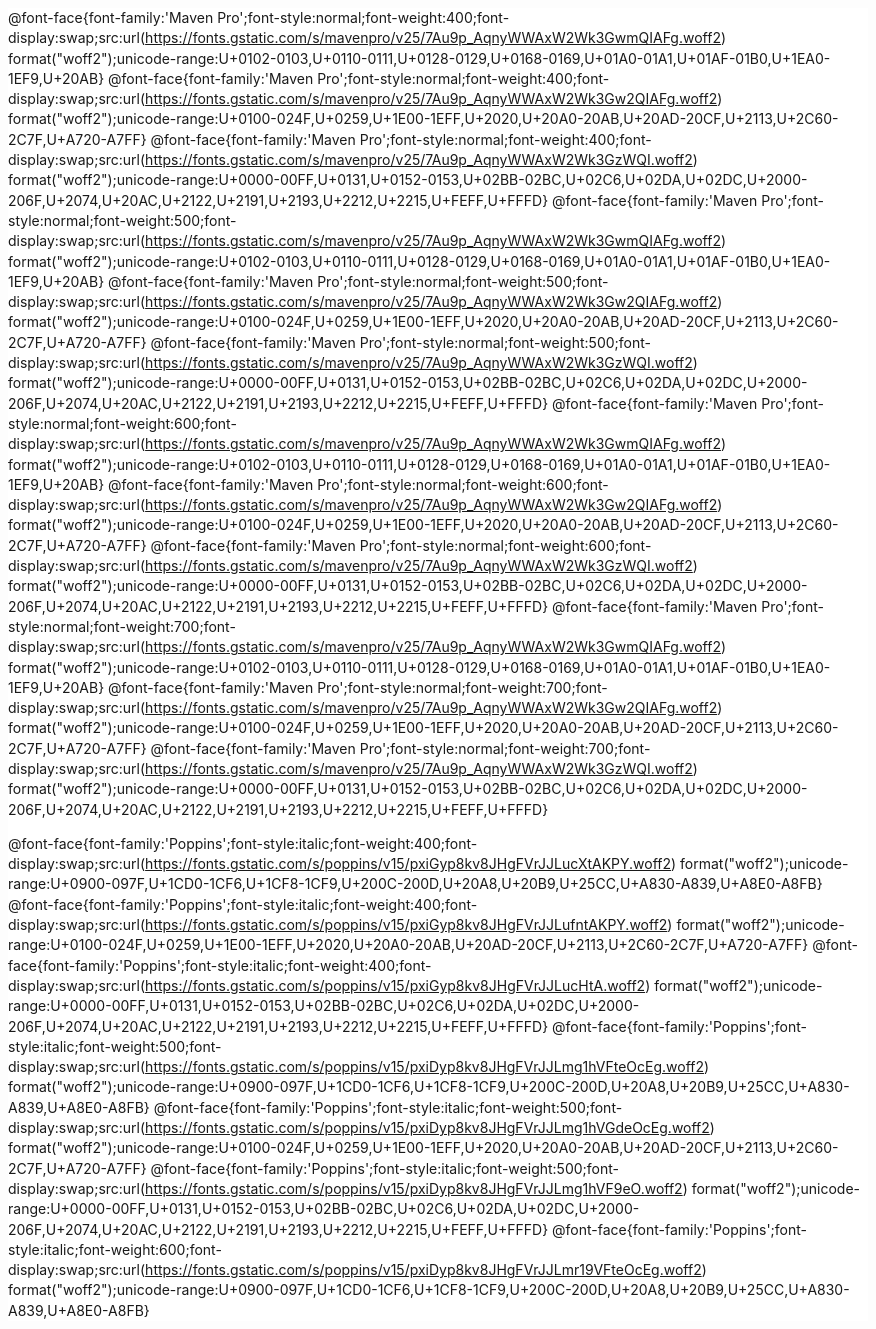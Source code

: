 @font-face{font-family:'Maven Pro';font-style:normal;font-weight:400;font-display:swap;src:url(https://fonts.gstatic.com/s/mavenpro/v25/7Au9p_AqnyWWAxW2Wk3GwmQIAFg.woff2) format("woff2");unicode-range:U+0102-0103,U+0110-0111,U+0128-0129,U+0168-0169,U+01A0-01A1,U+01AF-01B0,U+1EA0-1EF9,U+20AB} @font-face{font-family:'Maven Pro';font-style:normal;font-weight:400;font-display:swap;src:url(https://fonts.gstatic.com/s/mavenpro/v25/7Au9p_AqnyWWAxW2Wk3Gw2QIAFg.woff2) format("woff2");unicode-range:U+0100-024F,U+0259,U+1E00-1EFF,U+2020,U+20A0-20AB,U+20AD-20CF,U+2113,U+2C60-2C7F,U+A720-A7FF} @font-face{font-family:'Maven Pro';font-style:normal;font-weight:400;font-display:swap;src:url(https://fonts.gstatic.com/s/mavenpro/v25/7Au9p_AqnyWWAxW2Wk3GzWQI.woff2) format("woff2");unicode-range:U+0000-00FF,U+0131,U+0152-0153,U+02BB-02BC,U+02C6,U+02DA,U+02DC,U+2000-206F,U+2074,U+20AC,U+2122,U+2191,U+2193,U+2212,U+2215,U+FEFF,U+FFFD} @font-face{font-family:'Maven Pro';font-style:normal;font-weight:500;font-display:swap;src:url(https://fonts.gstatic.com/s/mavenpro/v25/7Au9p_AqnyWWAxW2Wk3GwmQIAFg.woff2) format("woff2");unicode-range:U+0102-0103,U+0110-0111,U+0128-0129,U+0168-0169,U+01A0-01A1,U+01AF-01B0,U+1EA0-1EF9,U+20AB} @font-face{font-family:'Maven Pro';font-style:normal;font-weight:500;font-display:swap;src:url(https://fonts.gstatic.com/s/mavenpro/v25/7Au9p_AqnyWWAxW2Wk3Gw2QIAFg.woff2) format("woff2");unicode-range:U+0100-024F,U+0259,U+1E00-1EFF,U+2020,U+20A0-20AB,U+20AD-20CF,U+2113,U+2C60-2C7F,U+A720-A7FF} @font-face{font-family:'Maven Pro';font-style:normal;font-weight:500;font-display:swap;src:url(https://fonts.gstatic.com/s/mavenpro/v25/7Au9p_AqnyWWAxW2Wk3GzWQI.woff2) format("woff2");unicode-range:U+0000-00FF,U+0131,U+0152-0153,U+02BB-02BC,U+02C6,U+02DA,U+02DC,U+2000-206F,U+2074,U+20AC,U+2122,U+2191,U+2193,U+2212,U+2215,U+FEFF,U+FFFD} @font-face{font-family:'Maven Pro';font-style:normal;font-weight:600;font-display:swap;src:url(https://fonts.gstatic.com/s/mavenpro/v25/7Au9p_AqnyWWAxW2Wk3GwmQIAFg.woff2) format("woff2");unicode-range:U+0102-0103,U+0110-0111,U+0128-0129,U+0168-0169,U+01A0-01A1,U+01AF-01B0,U+1EA0-1EF9,U+20AB} @font-face{font-family:'Maven Pro';font-style:normal;font-weight:600;font-display:swap;src:url(https://fonts.gstatic.com/s/mavenpro/v25/7Au9p_AqnyWWAxW2Wk3Gw2QIAFg.woff2) format("woff2");unicode-range:U+0100-024F,U+0259,U+1E00-1EFF,U+2020,U+20A0-20AB,U+20AD-20CF,U+2113,U+2C60-2C7F,U+A720-A7FF} @font-face{font-family:'Maven Pro';font-style:normal;font-weight:600;font-display:swap;src:url(https://fonts.gstatic.com/s/mavenpro/v25/7Au9p_AqnyWWAxW2Wk3GzWQI.woff2) format("woff2");unicode-range:U+0000-00FF,U+0131,U+0152-0153,U+02BB-02BC,U+02C6,U+02DA,U+02DC,U+2000-206F,U+2074,U+20AC,U+2122,U+2191,U+2193,U+2212,U+2215,U+FEFF,U+FFFD} @font-face{font-family:'Maven Pro';font-style:normal;font-weight:700;font-display:swap;src:url(https://fonts.gstatic.com/s/mavenpro/v25/7Au9p_AqnyWWAxW2Wk3GwmQIAFg.woff2) format("woff2");unicode-range:U+0102-0103,U+0110-0111,U+0128-0129,U+0168-0169,U+01A0-01A1,U+01AF-01B0,U+1EA0-1EF9,U+20AB} @font-face{font-family:'Maven Pro';font-style:normal;font-weight:700;font-display:swap;src:url(https://fonts.gstatic.com/s/mavenpro/v25/7Au9p_AqnyWWAxW2Wk3Gw2QIAFg.woff2) format("woff2");unicode-range:U+0100-024F,U+0259,U+1E00-1EFF,U+2020,U+20A0-20AB,U+20AD-20CF,U+2113,U+2C60-2C7F,U+A720-A7FF} @font-face{font-family:'Maven Pro';font-style:normal;font-weight:700;font-display:swap;src:url(https://fonts.gstatic.com/s/mavenpro/v25/7Au9p_AqnyWWAxW2Wk3GzWQI.woff2) format("woff2");unicode-range:U+0000-00FF,U+0131,U+0152-0153,U+02BB-02BC,U+02C6,U+02DA,U+02DC,U+2000-206F,U+2074,U+20AC,U+2122,U+2191,U+2193,U+2212,U+2215,U+FEFF,U+FFFD}

@font-face{font-family:'Poppins';font-style:italic;font-weight:400;font-display:swap;src:url(https://fonts.gstatic.com/s/poppins/v15/pxiGyp8kv8JHgFVrJJLucXtAKPY.woff2) format("woff2");unicode-range:U+0900-097F,U+1CD0-1CF6,U+1CF8-1CF9,U+200C-200D,U+20A8,U+20B9,U+25CC,U+A830-A839,U+A8E0-A8FB}
@font-face{font-family:'Poppins';font-style:italic;font-weight:400;font-display:swap;src:url(https://fonts.gstatic.com/s/poppins/v15/pxiGyp8kv8JHgFVrJJLufntAKPY.woff2) format("woff2");unicode-range:U+0100-024F,U+0259,U+1E00-1EFF,U+2020,U+20A0-20AB,U+20AD-20CF,U+2113,U+2C60-2C7F,U+A720-A7FF}
@font-face{font-family:'Poppins';font-style:italic;font-weight:400;font-display:swap;src:url(https://fonts.gstatic.com/s/poppins/v15/pxiGyp8kv8JHgFVrJJLucHtA.woff2) format("woff2");unicode-range:U+0000-00FF,U+0131,U+0152-0153,U+02BB-02BC,U+02C6,U+02DA,U+02DC,U+2000-206F,U+2074,U+20AC,U+2122,U+2191,U+2193,U+2212,U+2215,U+FEFF,U+FFFD}
@font-face{font-family:'Poppins';font-style:italic;font-weight:500;font-display:swap;src:url(https://fonts.gstatic.com/s/poppins/v15/pxiDyp8kv8JHgFVrJJLmg1hVFteOcEg.woff2) format("woff2");unicode-range:U+0900-097F,U+1CD0-1CF6,U+1CF8-1CF9,U+200C-200D,U+20A8,U+20B9,U+25CC,U+A830-A839,U+A8E0-A8FB}
@font-face{font-family:'Poppins';font-style:italic;font-weight:500;font-display:swap;src:url(https://fonts.gstatic.com/s/poppins/v15/pxiDyp8kv8JHgFVrJJLmg1hVGdeOcEg.woff2) format("woff2");unicode-range:U+0100-024F,U+0259,U+1E00-1EFF,U+2020,U+20A0-20AB,U+20AD-20CF,U+2113,U+2C60-2C7F,U+A720-A7FF}
@font-face{font-family:'Poppins';font-style:italic;font-weight:500;font-display:swap;src:url(https://fonts.gstatic.com/s/poppins/v15/pxiDyp8kv8JHgFVrJJLmg1hVF9eO.woff2) format("woff2");unicode-range:U+0000-00FF,U+0131,U+0152-0153,U+02BB-02BC,U+02C6,U+02DA,U+02DC,U+2000-206F,U+2074,U+20AC,U+2122,U+2191,U+2193,U+2212,U+2215,U+FEFF,U+FFFD}
@font-face{font-family:'Poppins';font-style:italic;font-weight:600;font-display:swap;src:url(https://fonts.gstatic.com/s/poppins/v15/pxiDyp8kv8JHgFVrJJLmr19VFteOcEg.woff2) format("woff2");unicode-range:U+0900-097F,U+1CD0-1CF6,U+1CF8-1CF9,U+200C-200D,U+20A8,U+20B9,U+25CC,U+A830-A839,U+A8E0-A8FB}